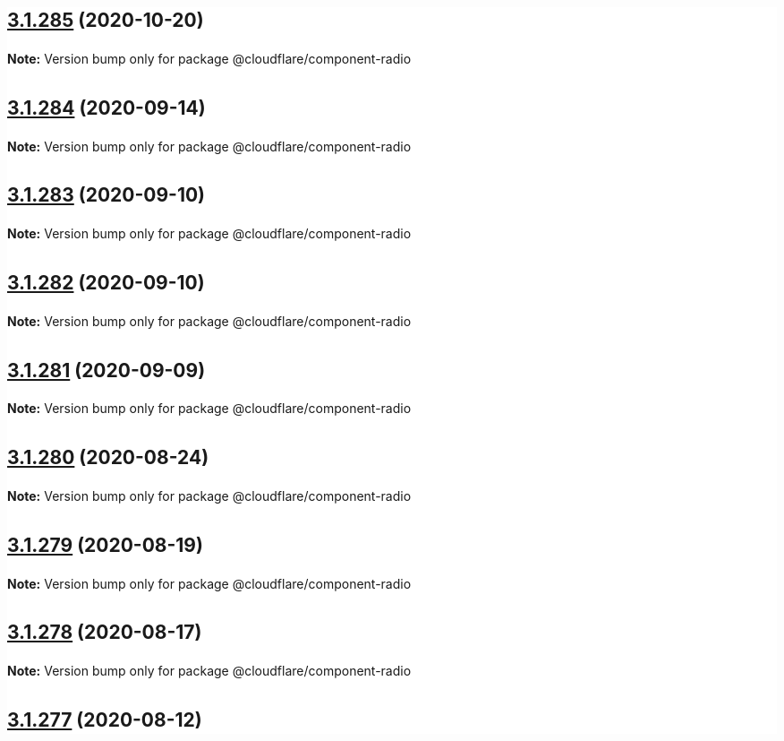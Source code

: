 ## [3.1.285](http://stash.cfops.it:7999/fe/stratus/compare/@cloudflare/component-radio@3.1.284...@cloudflare/component-radio@3.1.285) (2020-10-20)

**Note:** Version bump only for package @cloudflare/component-radio

## [3.1.284](http://stash.cfops.it:7999/fe/stratus/compare/@cloudflare/component-radio@3.1.283...@cloudflare/component-radio@3.1.284) (2020-09-14)

**Note:** Version bump only for package @cloudflare/component-radio

## [3.1.283](http://stash.cfops.it:7999/fe/stratus/compare/@cloudflare/component-radio@3.1.282...@cloudflare/component-radio@3.1.283) (2020-09-10)

**Note:** Version bump only for package @cloudflare/component-radio

## [3.1.282](http://stash.cfops.it:7999/fe/stratus/compare/@cloudflare/component-radio@3.1.281...@cloudflare/component-radio@3.1.282) (2020-09-10)

**Note:** Version bump only for package @cloudflare/component-radio

## [3.1.281](http://stash.cfops.it:7999/fe/stratus/compare/@cloudflare/component-radio@3.1.280...@cloudflare/component-radio@3.1.281) (2020-09-09)

**Note:** Version bump only for package @cloudflare/component-radio

## [3.1.280](http://stash.cfops.it:7999/fe/stratus/compare/@cloudflare/component-radio@3.1.279...@cloudflare/component-radio@3.1.280) (2020-08-24)

**Note:** Version bump only for package @cloudflare/component-radio

## [3.1.279](http://stash.cfops.it:7999/fe/stratus/compare/@cloudflare/component-radio@3.1.278...@cloudflare/component-radio@3.1.279) (2020-08-19)

**Note:** Version bump only for package @cloudflare/component-radio

## [3.1.278](http://stash.cfops.it:7999/fe/stratus/compare/@cloudflare/component-radio@3.1.277...@cloudflare/component-radio@3.1.278) (2020-08-17)

**Note:** Version bump only for package @cloudflare/component-radio

## [3.1.277](http://stash.cfops.it:7999/fe/stratus/compare/@cloudflare/component-radio@3.1.276...@cloudflare/component-radio@3.1.277) (2020-08-12)
